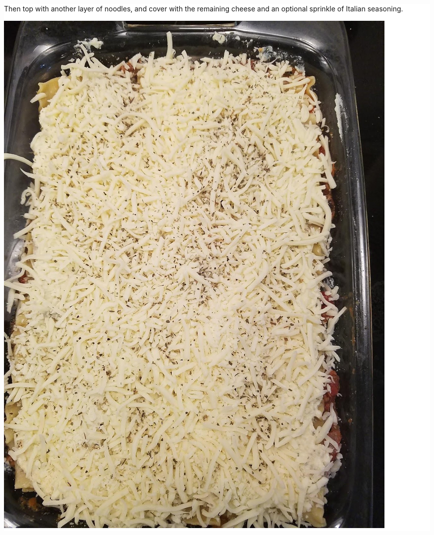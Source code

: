 Then top with another layer of noodles, and cover with the remaining cheese and an optional sprinkle of Italian seasoning.

![Cheese Layer](./cheeselayer.jpg)
